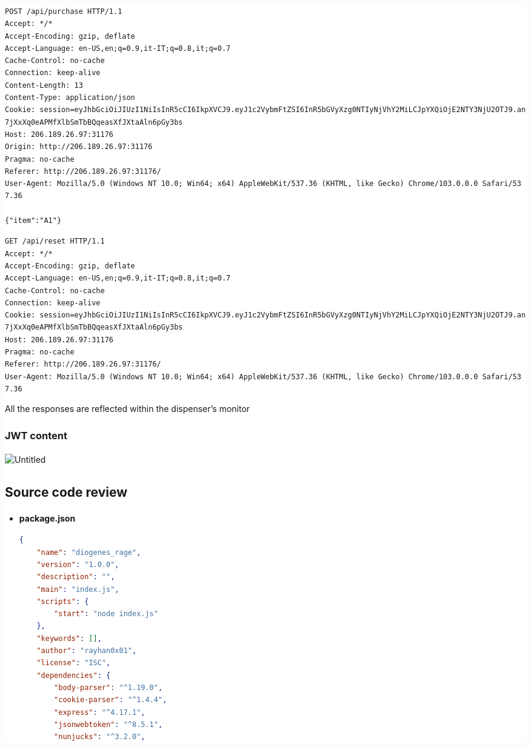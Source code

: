 ```
POST /api/purchase HTTP/1.1
Accept: */*
Accept-Encoding: gzip, deflate
Accept-Language: en-US,en;q=0.9,it-IT;q=0.8,it;q=0.7
Cache-Control: no-cache
Connection: keep-alive
Content-Length: 13
Content-Type: application/json
Cookie: session=eyJhbGciOiJIUzI1NiIsInR5cCI6IkpXVCJ9.eyJ1c2VybmFtZSI6InR5bGVyXzg0NTIyNjVhY2MiLCJpYXQiOjE2NTY3NjU2OTJ9.an7jXxXq0eAPMfXlbSmTbBQqeasXfJXtaAln6pGy3bs
Host: 206.189.26.97:31176
Origin: http://206.189.26.97:31176
Pragma: no-cache
Referer: http://206.189.26.97:31176/
User-Agent: Mozilla/5.0 (Windows NT 10.0; Win64; x64) AppleWebKit/537.36 (KHTML, like Gecko) Chrome/103.0.0.0 Safari/537.36

{"item":"A1"}
```

```
GET /api/reset HTTP/1.1
Accept: */*
Accept-Encoding: gzip, deflate
Accept-Language: en-US,en;q=0.9,it-IT;q=0.8,it;q=0.7
Cache-Control: no-cache
Connection: keep-alive
Cookie: session=eyJhbGciOiJIUzI1NiIsInR5cCI6IkpXVCJ9.eyJ1c2VybmFtZSI6InR5bGVyXzg0NTIyNjVhY2MiLCJpYXQiOjE2NTY3NjU2OTJ9.an7jXxXq0eAPMfXlbSmTbBQqeasXfJXtaAln6pGy3bs
Host: 206.189.26.97:31176
Pragma: no-cache
Referer: http://206.189.26.97:31176/
User-Agent: Mozilla/5.0 (Windows NT 10.0; Win64; x64) AppleWebKit/537.36 (KHTML, like Gecko) Chrome/103.0.0.0 Safari/537.36
```

All the responses are reflected within the dispenser’s monitor

### JWT content

![Untitled](../../zzz_res/attachments/Diogenes'%20Rage%2027860513f86a42b2aec2640a41096060%202.png)

## Source code review

- **package.json**
    
    ```json
    {
    	"name": "diogenes_rage",
    	"version": "1.0.0",
    	"description": "",
    	"main": "index.js",
    	"scripts": {
    		"start": "node index.js"
    	},
    	"keywords": [],
    	"author": "rayhan0x01",
    	"license": "ISC",
    	"dependencies": {
    		"body-parser": "^1.19.0",
    		"cookie-parser": "^1.4.4",
    		"express": "^4.17.1",
    		"jsonwebtoken": "^8.5.1",
    		"nunjucks": "^3.2.0",